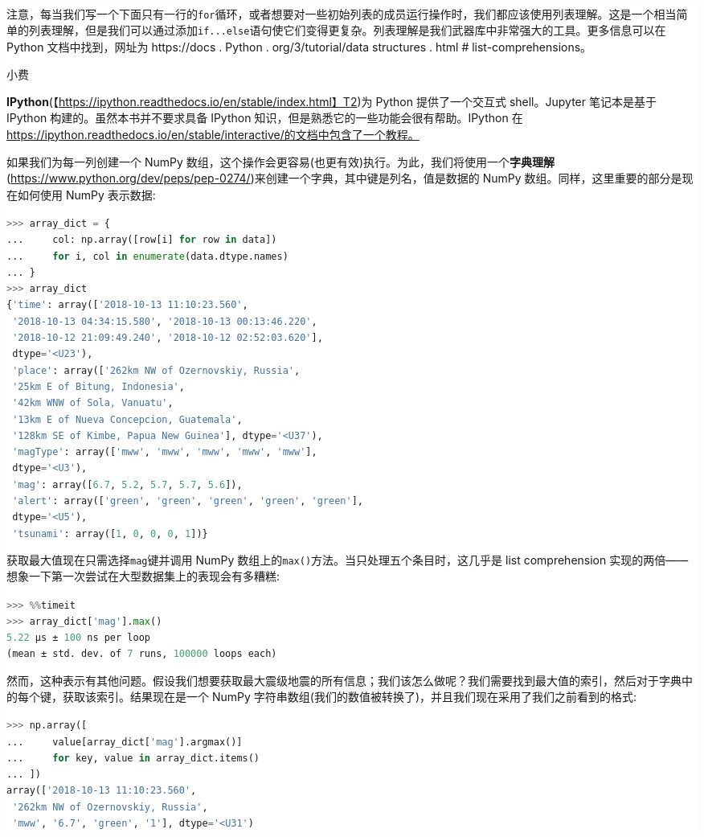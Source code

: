 注意，每当我们写一个下面只有一行的`for`循环，或者想要对一些初始列表的成员运行操作时，我们都应该使用列表理解。这是一个相当简单的列表理解，但是我们可以通过添加`if...else`语句使它们变得更复杂。列表理解是我们武器库中非常强大的工具。更多信息可以在 Python 文档中找到，网址为 https://docs . Python . org/3/tutorial/data structures . html # list-comprehensions。

小费

**IPython**(【https://ipython.readthedocs.io/en/stable/index.html】T2)为 Python 提供了一个交互式 shell。Jupyter 笔记本是基于 IPython 构建的。虽然本书并不要求具备 IPython 知识，但是熟悉它的一些功能会很有帮助。IPython 在 https://ipython.readthedocs.io/en/stable/interactive/的文档中包含了一个教程。

如果我们为每一列创建一个 NumPy 数组，这个操作会更容易(也更有效)执行。为此，我们将使用一个**字典理解**(https://www.python.org/dev/peps/pep-0274/)来创建一个字典，其中键是列名，值是数据的 NumPy 数组。同样，这里重要的部分是现在如何使用 NumPy 表示数据:

```py
>>> array_dict = {
...     col: np.array([row[i] for row in data])
...     for i, col in enumerate(data.dtype.names)
... }
>>> array_dict
{'time': array(['2018-10-13 11:10:23.560',
 '2018-10-13 04:34:15.580', '2018-10-13 00:13:46.220',
 '2018-10-12 21:09:49.240', '2018-10-12 02:52:03.620'],
 dtype='<U23'),
 'place': array(['262km NW of Ozernovskiy, Russia', 
 '25km E of Bitung, Indonesia',
 '42km WNW of Sola, Vanuatu',
 '13km E of Nueva Concepcion, Guatemala',
 '128km SE of Kimbe, Papua New Guinea'], dtype='<U37'),
 'magType': array(['mww', 'mww', 'mww', 'mww', 'mww'], 
 dtype='<U3'),
 'mag': array([6.7, 5.2, 5.7, 5.7, 5.6]),
 'alert': array(['green', 'green', 'green', 'green', 'green'], 
 dtype='<U5'),
 'tsunami': array([1, 0, 0, 0, 1])}
```

获取最大值现在只需选择`mag`键并调用 NumPy 数组上的`max()`方法。当只处理五个条目时，这几乎是 list comprehension 实现的两倍——想象一下第一次尝试在大型数据集上的表现会有多糟糕:

```py
>>> %%timeit
>>> array_dict['mag'].max()
5.22 µs ± 100 ns per loop 
(mean ± std. dev. of 7 runs, 100000 loops each)
```

然而，这种表示有其他问题。假设我们想要获取最大震级地震的所有信息；我们该怎么做呢？我们需要找到最大值的索引，然后对于字典中的每个键，获取该索引。结果现在是一个 NumPy 字符串数组(我们的数值被转换了)，并且我们现在采用了我们之前看到的格式:

```py
>>> np.array([
...     value[array_dict['mag'].argmax()]
...     for key, value in array_dict.items()
... ])
array(['2018-10-13 11:10:23.560',
 '262km NW of Ozernovskiy, Russia',
 'mww', '6.7', 'green', '1'], dtype='<U31')
```

